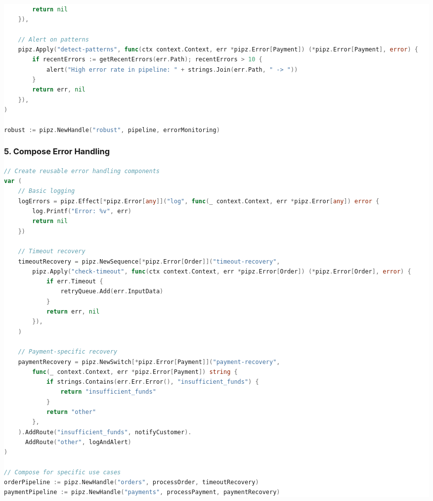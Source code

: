 ```go
        return nil
    }),
    
    // Alert on patterns
    pipz.Apply("detect-patterns", func(ctx context.Context, err *pipz.Error[Payment]) (*pipz.Error[Payment], error) {
        if recentErrors := getRecentErrors(err.Path); recentErrors > 10 {
            alert("High error rate in pipeline: " + strings.Join(err.Path, " -> "))
        }
        return err, nil
    }),
)

robust := pipz.NewHandle("robust", pipeline, errorMonitoring)
```

### 5. Compose Error Handling

```go
// Create reusable error handling components
var (
    // Basic logging
    logErrors = pipz.Effect[*pipz.Error[any]]("log", func(_ context.Context, err *pipz.Error[any]) error {
        log.Printf("Error: %v", err)
        return nil
    })
    
    // Timeout recovery
    timeoutRecovery = pipz.NewSequence[*pipz.Error[Order]]("timeout-recovery",
        pipz.Apply("check-timeout", func(ctx context.Context, err *pipz.Error[Order]) (*pipz.Error[Order], error) {
            if err.Timeout {
                retryQueue.Add(err.InputData)
            }
            return err, nil
        }),
    )
    
    // Payment-specific recovery
    paymentRecovery = pipz.NewSwitch[*pipz.Error[Payment]]("payment-recovery",
        func(_ context.Context, err *pipz.Error[Payment]) string {
            if strings.Contains(err.Err.Error(), "insufficient_funds") {
                return "insufficient_funds"
            }
            return "other"
        },
    ).AddRoute("insufficient_funds", notifyCustomer).
      AddRoute("other", logAndAlert)
)

// Compose for specific use cases
orderPipeline := pipz.NewHandle("orders", processOrder, timeoutRecovery)
paymentPipeline := pipz.NewHandle("payments", processPayment, paymentRecovery)
```
